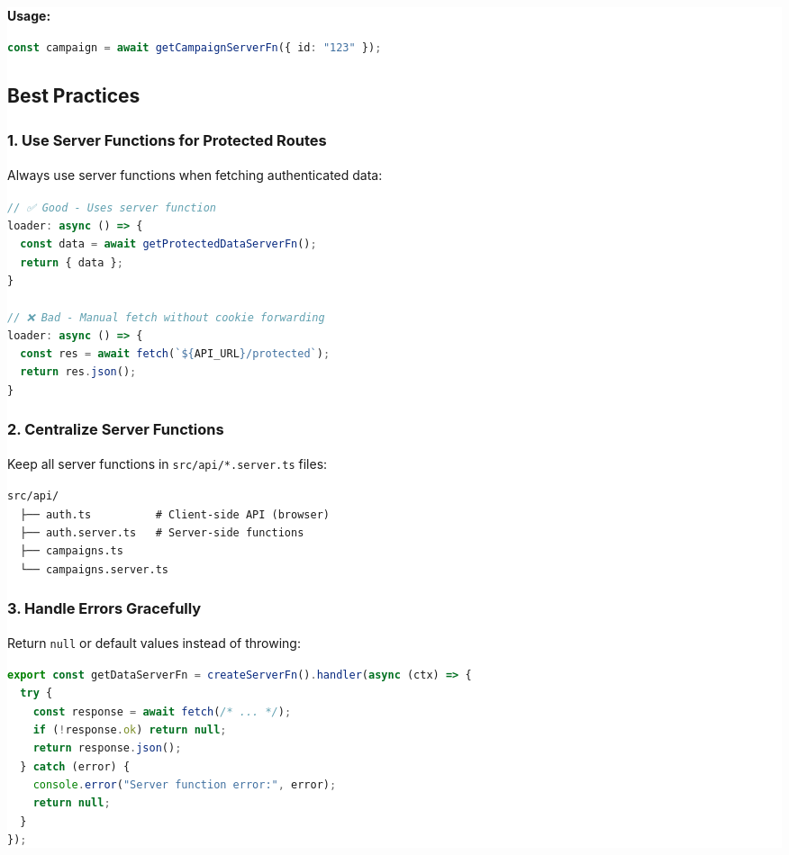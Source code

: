 **Usage:**
```typescript
const campaign = await getCampaignServerFn({ id: "123" });
```

## Best Practices

### 1. Use Server Functions for Protected Routes

Always use server functions when fetching authenticated data:

```typescript
// ✅ Good - Uses server function
loader: async () => {
  const data = await getProtectedDataServerFn();
  return { data };
}

// ❌ Bad - Manual fetch without cookie forwarding
loader: async () => {
  const res = await fetch(`${API_URL}/protected`);
  return res.json();
}
```

### 2. Centralize Server Functions

Keep all server functions in `src/api/*.server.ts` files:

```
src/api/
  ├── auth.ts          # Client-side API (browser)
  ├── auth.server.ts   # Server-side functions
  ├── campaigns.ts
  └── campaigns.server.ts
```

### 3. Handle Errors Gracefully

Return `null` or default values instead of throwing:

```typescript
export const getDataServerFn = createServerFn().handler(async (ctx) => {
  try {
    const response = await fetch(/* ... */);
    if (!response.ok) return null;
    return response.json();
  } catch (error) {
    console.error("Server function error:", error);
    return null;
  }
});
```
